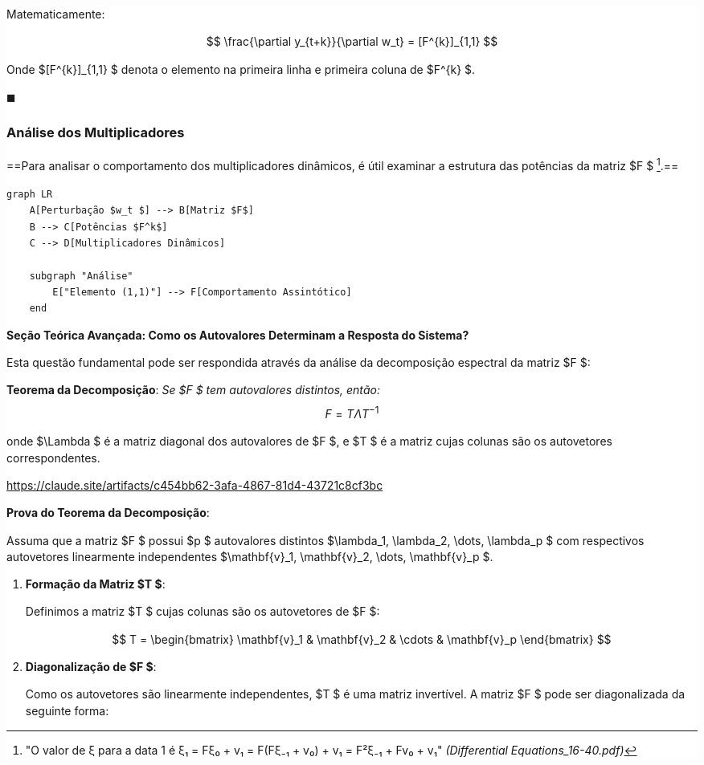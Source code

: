 Matematicamente:

$$
\frac{\partial y_{t+k}}{\partial w_t} = [F^{k}]_{1,1}
$$

Onde $[F^{k}]_{1,1} $ denota o elemento na primeira linha e primeira coluna de $F^{k} $.

$\blacksquare$

### Análise dos Multiplicadores

==Para analisar o comportamento dos multiplicadores dinâmicos, é útil examinar a estrutura das potências da matriz $F $ [^15].==

```mermaid
graph LR
    A[Perturbação $w_t $] --> B[Matriz $F$]
    B --> C[Potências $F^k$]
    C --> D[Multiplicadores Dinâmicos]
    
    subgraph "Análise"
        E["Elemento (1,1)"] --> F[Comportamento Assintótico]
    end
```

**Seção Teórica Avançada: Como os Autovalores Determinam a Resposta do Sistema?**

Esta questão fundamental pode ser respondida através da análise da decomposição espectral da matriz $F $:

**Teorema da Decomposição**: *Se $F $ tem autovalores distintos, então:*
$$
F = T\Lambda T^{-1}
$$

onde $\Lambda $ é a matriz diagonal dos autovalores de $F $, e $T $ é a matriz cujas colunas são os autovetores correspondentes.

https://claude.site/artifacts/c454bb62-3afa-4867-81d4-43721c8cf3bc

**Prova do Teorema da Decomposição**:

Assuma que a matriz $F $ possui $p $ autovalores distintos $\lambda_1, \lambda_2, \dots, \lambda_p $ com respectivos autovetores linearmente independentes $\mathbf{v}_1, \mathbf{v}_2, \dots, \mathbf{v}_p $.

1. **Formação da Matriz $T $**:
   
   Definimos a matriz $T $ cujas colunas são os autovetores de $F $:
   
   $$
   T = \begin{bmatrix} \mathbf{v}_1 & \mathbf{v}_2 & \cdots & \mathbf{v}_p \end{bmatrix}
   $$

2. **Diagonalização de $F $**:
   
   Como os autovetores são linearmente independentes, $T $ é uma matriz invertível. A matriz $F $ pode ser diagonalizada da seguinte forma:
   

[^1]: "A equação [1.2.1] é uma equação de diferença linear de ordem p" *(Differential Equations_16-40.pdf)*
[^2]: "Vamos agora generalizar o sistema dinâmico [1.1.1] permitindo que o valor de y na data t dependa de p de seus próprios lags junto com o valor atual da variável de entrada w_t" *(Differential Equations_16-40.pdf)*
[^3]: "y_t = φ_1 y_{t-1} + φ_2 y_{t-2} + ... + φ_p y_{t-p} + w_t" *(Differential Equations_16-40.pdf)*
[^4]: "É frequentemente conveniente reescrever a equação de diferença de ordem p [1.2.1] no escalar y como uma equação de diferença de primeira ordem em um vetor ξ_t" *(Differential Equations_16-40.pdf)*
[^5]: "A vantagem de reescrever o sistema de ordem p [1.2.1] na forma de um sistema de primeira ordem [1.2.5] é que sistemas de primeira ordem são frequentemente mais fáceis de trabalhar que sistemas de ordem p" *(Differential Equations_16-40.pdf)*
[^6]: "A estabilidade do sistema é determinada pelos autovalores da matriz F" *(Differential Equations_16-40.pdf)*
[^7]: "A primeira equação neste sistema é idêntica à equação [1.2.1]" *(Differential Equations_16-40.pdf)*
[^8]: "O sistema vetorial de primeira ordem [1.2.5] é simplesmente uma representação alternativa do sistema escalar de ordem p [1.2.1]" *(Differential Equations_16-40.pdf)*
[^9]: "A segunda equação é simplesmente a identidade y_{t-1} = y_{t-1}, devido ao fato de que o segundo elemento de ξ_t é o mesmo que o primeiro elemento de ξ_{t-1}" *(Differential Equations_16-40.pdf)*
[^10]: "A vantagem de reescrever o sistema de ordem p [1.2.1] na forma de um sistema de primeira ordem [1.2.5] é que sistemas de primeira ordem são frequentemente mais fáceis de trabalhar" *(Differential Equations_16-40.pdf)*
[^7]: "A primeira equação neste sistema é idêntica à equação [1.2.1]" *(Differential Equations_16-40.pdf)*
[^8]: "O sistema vetorial de primeira ordem [1.2.5] é simplesmente uma representação alternativa do sistema escalar de ordem p [1.2.1]" *(Differential Equations_16-40.pdf)*
[^9]: "A segunda equação é simplesmente a identidade $y_{t-1} = y_{t-1}$, devido ao fato de que o segundo elemento de $\xi_t$ é o mesmo que o primeiro elemento de $\xi_{t-1}$" *(Differential Equations_16-40.pdf)*
[^10]: "A vantagem de reescrever o sistema de ordem p [1.2.1] na forma de um sistema de primeira ordem [1.2.5] é que sistemas de primeira ordem são frequentemente mais fáceis de trabalhar" *(Differential Equations_16-40.pdf)*
[^11]: "Um multiplicador dinâmico para [1.2.5] pode ser encontrado exatamente da mesma forma que foi feito para o sistema escalar de primeira ordem da Seção 1.1" *(Differential Equations_16-40.pdf)*
[^12]: "Se conhecêssemos o valor do vetor ξ para a data t = -1 e de v para a data t = 0, poderíamos encontrar o valor de ξ para a data 0" *(Differential Equations_16-40.pdf)*
[^13]: "Procedendo recursivamente desta forma produz uma generalização de [1.1.7]" *(Differential Equations_16-40.pdf)*
[^14]: "Escrevendo isto em termos das definições de ξ e v" *(Differential Equations_16-40.pdf)*
[^15]: "O valor de ξ para a data 1 é ξ₁ = Fξ₀ + v₁ = F(Fξ₋₁ + v₀) + v₁ = F²ξ₋₁ + Fv₀ + v₁" *(Differential Equations_16-40.pdf)*
[^11]: "Um multiplicador dinâmico para [1.2.5] pode ser encontrado exatamente da mesma forma que foi feito para o sistema escalar de primeira ordem da Seção 1.1" *(Differential Equations_16-40.pdf)*
[^12]: "Se conhecêssemos o valor do vetor $\xi $ para a data $t = -1 $ e de $v $ para a data $t = 0 $, poderíamos encontrar o valor de $\xi $ para a data 0" *(Differential Equations_16-40.pdf)*
[^13]: "Procedendo recursivamente desta forma produz uma generalização de [1.1.7]" *(Differential Equations_16-40.pdf)*
[^14]: "Escrevendo isto em termos das definições de $\xi $ e $v $" *(Differential Equations_16-40.pdf)*
[^15]: "O valor de $\xi $ para a data 1 é $\xi_1 = F\xi_0 + v_1 = F(F\xi_{-1} + v_0) + v_1 = F^2\xi_{-1} + Fv_0 + v_1 $" *(Differential Equations_16-40.pdf)*
[^16]: "Considere a primeira equação deste sistema, que caracteriza o valor de $y_t$" *(Differential Equations_16-40.pdf)*
[^17]: "Isto descreve o valor de $y$ na data $t$ como uma função linear de $p$ valores iniciais de $y$ ($y_{-1}, y_{-2}, \dots, y_{-p}$) e o histórico da variável de entrada $w$ desde o tempo 0" *(Differential Equations_16-40.pdf)*
[^18]: "Note que enquanto apenas um valor inicial para $y$​ (o valor $y_{-1}$​) era necessário no caso de uma equação de diferença de primeira ordem, $p$​ valores iniciais para $y$​ são necessários no caso de uma equação de diferença de ordem $p$​" *(Differential Equations_16-40.pdf)*
[^19]: "A generalização óbvia de [1.1.9] é $\xi_{t+j} = F^{j+1} \xi_{t-1} + F^j v_t + F^{j-1} v_{t+1} + \dots$" *(Differential Equations_16-40.pdf)*
[^20]: "Assim, para uma equação de diferença de ordem $p$, o multiplicador dinâmico é dado por $\frac{\partial y_{t+j}}{\partial w_t} = f_{11}^{(j)}$" *(Differential Equations_16-40.pdf)*
[^21]: "Para $j = 1$, isto é simplesmente o elemento $(1,1)$ de $F$, ou o parâmetro $\phi_1$" *(Differential Equations_16-40.pdf)*
[^22]: "Multiplicação direta de [1.2.3] revela que o elemento $(1,1)$ de $F^2$ é $(\phi_1^2 + \phi_2)$" *(Differential Equations_16-40.pdf)*
[^16]: "Considere a primeira equação deste sistema, que caracteriza o valor de $y_t$" *(Differential Equations_16-40.pdf)*
[^17]: "Isto descreve o valor de $y$ na data $t$ como uma função linear de $p$ valores iniciais de $y$ ($y_{-1}, y_{-2}, \dots, y_{-p}$) e o histórico da variável de entrada $w$ desde o tempo 0" *(Differential Equations_16-40.pdf)*
[^18]: "Note que enquanto apenas um valor inicial para $y$​ (o valor $y_{-1}$​) era necessário no caso de uma equação de diferença de primeira ordem, $p$​ valores iniciais para $y$​ são necessários no caso de uma equação de diferença de ordem $p$​" *(Differential Equations_16-40.pdf)*
[^19]: "A generalização óbvia de [1.1.9] é $\xi_{t+j} = F^{j+1} \xi_{t-1} + F^j v_t + F^{j-1} v_{t+1} + \dots$" *(Differential Equations_16-40.pdf)*
[^20]: "Assim, para uma equação de diferença de ordem $p$, o multiplicador dinâmico é dado por $\frac{\partial y_{t+j}}{\partial w_t} = f_{11}^{(j)}$" *(Differential Equations_16-40.pdf)*
[^21]: "Para $j = 1$, isto é simplesmente o elemento $(1,1)$ de $F$, ou o parâmetro $\phi_1$" *(Differential Equations_16-40.pdf)*
[^23]: "Para valores maiores de j, uma maneira fácil de obter um valor numérico para o multiplicador dinâmico ∂y_{t+j}/∂w_t é simular o sistema" *(Differential Equations_16-40.pdf)*
[^24]: "O valor de y no passo t fornece o efeito de uma mudança unitária em w₀ sobre y_t" *(Differential Equations_16-40.pdf)*
[^25]: "Embora a simulação numérica possa ser adequada para muitas circunstâncias, também é útil ter uma caracterização analítica simples de ∂y_{t+j}/∂w_t" *(Differential Equations_16-40.pdf)*
[^26]: "Os dois autovalores de F para uma equação de diferença de segunda ordem são assim dados por λ₁ = (φ₁ + √(φ₁² + 4φ₂))/2" *(Differential Equations_16-40.pdf)*
[^27]: "Proposição 1.1: Os autovalores da matriz F definida na equação [1.2.3] são os valores de λ que satisfazem..." *(Differential Equations_16-40.pdf)*
[^28]: "Uma vez que conhecemos os autovalores, é direto caracterizar o comportamento dinâmico do sistema. Primeiro consideramos o caso quando os autovalores de F são distintos" *(Differential Equations_16-40.pdf)*
[^1]: "A equação [1.2.1] é uma equação de diferença linear de ordem p" *(Differential Equations_16-40.pdf)*
[^7]: "A primeira equação neste sistema é idêntica à equação [1.2.1]" *(Differential Equations_16-40.pdf)*
[^8]: "O sistema vetorial de primeira ordem [1.2.5] é simplesmente uma representação alternativa do sistema escalar de ordem p [1.2.1]" *(Differential Equations_16-40.pdf)*
[^20]: "Assim, para uma equação de diferença de ordem p, o multiplicador dinâmico é dado por ∂y_{t+j}/∂w_t = f_{11}^(j)" *(Differential Equations_16-40.pdf)*
[^23]: "Para valores maiores de j, uma maneira fácil de obter um valor numérico para o multiplicador dinâmico ∂y_{t+j}/∂w_t é simular o sistema" *(Differential Equations_16-40.pdf)*
[^27]: "Proposição 1.1: Os autovalores da matriz F definida na equação [1.2.3] são os valores de λ que satisfazem..." *(Differential Equations_16-40.pdf)*
[^28]: "Uma vez que conhecemos os autovalores, é direto caracterizar o comportamento dinâmico do sistema. Primeiro consideramos o caso quando os autovalores de F são distintos" *(Differential Equations_16-40.pdf)*